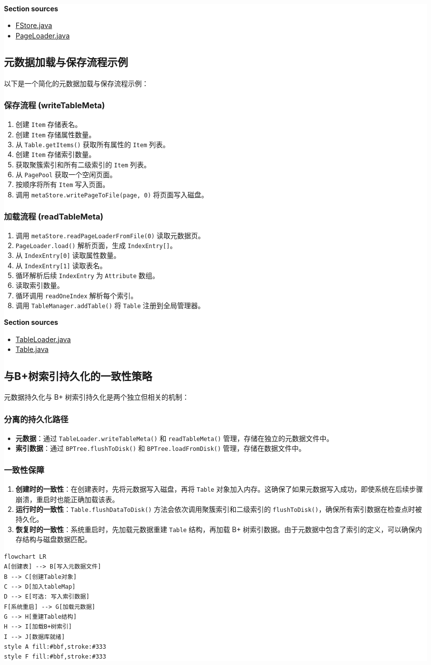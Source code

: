 **Section sources**
- [FStore.java](file://src/main/java/alchemystar/freedom/store/fs/FStore.java#L50-L60)
- [PageLoader.java](file://src/main/java/alchemystar/freedom/store/page/PageLoader.java#L25-L45)

## 元数据加载与保存流程示例
以下是一个简化的元数据加载与保存流程示例：

### 保存流程 (writeTableMeta)
1. 创建 `Item` 存储表名。
2. 创建 `Item` 存储属性数量。
3. 从 `Table.getItems()` 获取所有属性的 `Item` 列表。
4. 创建 `Item` 存储索引数量。
5. 获取聚簇索引和所有二级索引的 `Item` 列表。
6. 从 `PagePool` 获取一个空闲页面。
7. 按顺序将所有 `Item` 写入页面。
8. 调用 `metaStore.writePageToFile(page, 0)` 将页面写入磁盘。

### 加载流程 (readTableMeta)
1. 调用 `metaStore.readPageLoaderFromFile(0)` 读取元数据页。
2. `PageLoader.load()` 解析页面，生成 `IndexEntry[]`。
3. 从 `IndexEntry[0]` 读取属性数量。
4. 从 `IndexEntry[1]` 读取表名。
5. 循环解析后续 `IndexEntry` 为 `Attribute` 数组。
6. 读取索引数量。
7. 循环调用 `readOneIndex` 解析每个索引。
8. 调用 `TableManager.addTable()` 将 `Table` 注册到全局管理器。

**Section sources**
- [TableLoader.java](file://src/main/java/alchemystar/freedom/meta/TableLoader.java#L85-L109)
- [Table.java](file://src/main/java/alchemystar/freedom/meta/Table.java#L135-L155)

## 与B+树索引持久化的一致性策略
元数据持久化与 B+ 树索引持久化是两个独立但相关的机制：

### 分离的持久化路径
- **元数据**：通过 `TableLoader.writeTableMeta()` 和 `readTableMeta()` 管理，存储在独立的元数据文件中。
- **索引数据**：通过 `BPTree.flushToDisk()` 和 `BPTree.loadFromDisk()` 管理，存储在数据文件中。

### 一致性保障
1. **创建时的一致性**：在创建表时，先将元数据写入磁盘，再将 `Table` 对象加入内存。这确保了如果元数据写入成功，即使系统在后续步骤崩溃，重启时也能正确加载该表。
2. **运行时的一致性**：`Table.flushDataToDisk()` 方法会依次调用聚簇索引和二级索引的 `flushToDisk()`，确保所有索引数据在检查点时被持久化。
3. **恢复时的一致性**：系统重启时，先加载元数据重建 `Table` 结构，再加载 B+ 树索引数据。由于元数据中包含了索引的定义，可以确保内存结构与磁盘数据匹配。

```mermaid
flowchart LR
A[创建表] --> B[写入元数据文件]
B --> C[创建Table对象]
C --> D[加入tableMap]
D --> E[可选: 写入索引数据]
F[系统重启] --> G[加载元数据]
G --> H[重建Table结构]
H --> I[加载B+树索引]
I --> J[数据库就绪]
style A fill:#bbf,stroke:#333
style F fill:#bbf,stroke:#333
```
